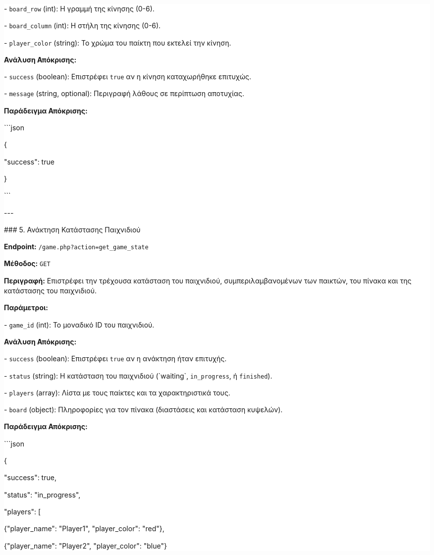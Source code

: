 \- `board_row` (int): Η γραμμή της κίνησης (0-6).
 
\- `board_column` (int): Η στήλη της κίνησης (0-6).
 
\- `player_color` (string): Το χρώμα του παίκτη που εκτελεί την κίνηση.
 
**Ανάλυση Απόκρισης:**
 
\- `success` (boolean): Επιστρέφει `true` αν η κίνηση καταχωρήθηκε επιτυχώς.
 
\- `message` (string, optional): Περιγραφή λάθους σε περίπτωση αποτυχίας.
 
**Παράδειγμα Απόκρισης:**
 
\`\`\`json
 
{
 
"success": true
 
}
 
\`\`\`
 
\---
 
\### 5. Ανάκτηση Κατάστασης Παιχνιδιού
 
**Endpoint:** `/game.php?action=get_game_state`
 
**Μέθοδος:** `GET`
 
**Περιγραφή:** Επιστρέφει την τρέχουσα κατάσταση του παιχνιδιού, συμπεριλαμβανομένων των παικτών, του πίνακα και της κατάστασης του παιχνιδιού.
 
**Παράμετροι:**
 
\- `game_id` (int): Το μοναδικό ID του παιχνιδιού.
 
**Ανάλυση Απόκρισης:**
 
\- `success` (boolean): Επιστρέφει `true` αν η ανάκτηση ήταν επιτυχής.
 
\- `status` (string): Η κατάσταση του παιχνιδιού (\`waiting\`, `in_progress`, ή `finished`).
 
\- `players` (array): Λίστα με τους παίκτες και τα χαρακτηριστικά τους.
 
\- `board` (object): Πληροφορίες για τον πίνακα (διαστάσεις και κατάσταση κυψελών).
 
**Παράδειγμα Απόκρισης:**
 
\`\`\`json
 
{
 
"success": true,
 
"status": "in\_progress",
 
"players": \[
 
{"player\_name": "Player1", "player\_color": "red"},
 
{"player\_name": "Player2", "player\_color": "blue"}
 